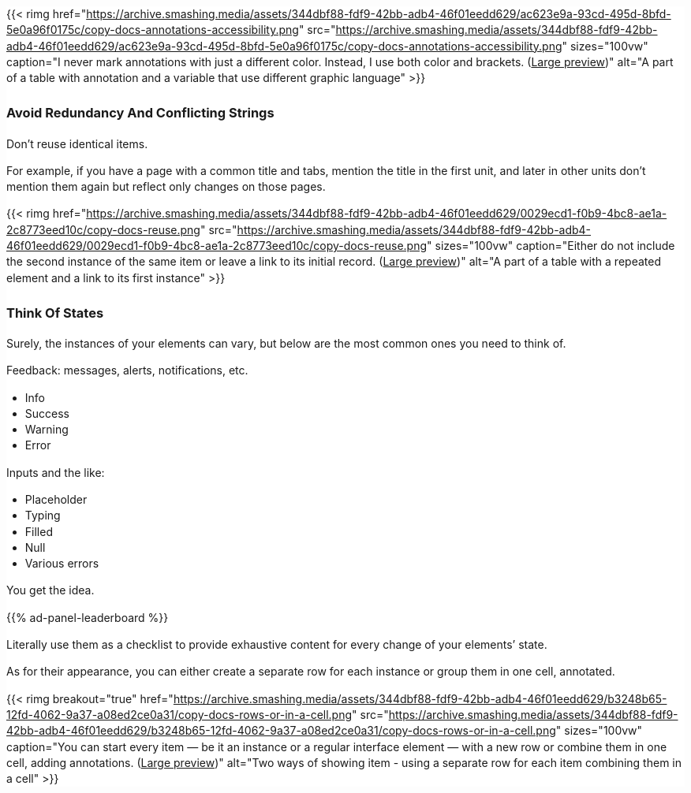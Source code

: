 {{< rimg href="https://archive.smashing.media/assets/344dbf88-fdf9-42bb-adb4-46f01eedd629/ac623e9a-93cd-495d-8bfd-5e0a96f0175c/copy-docs-annotations-accessibility.png" src="https://archive.smashing.media/assets/344dbf88-fdf9-42bb-adb4-46f01eedd629/ac623e9a-93cd-495d-8bfd-5e0a96f0175c/copy-docs-annotations-accessibility.png" sizes="100vw" caption="I never mark annotations with just a different color. Instead, I use both color and brackets. (<a href='https://archive.smashing.media/assets/344dbf88-fdf9-42bb-adb4-46f01eedd629/ac623e9a-93cd-495d-8bfd-5e0a96f0175c/copy-docs-annotations-accessibility.png'>Large preview</a>)" alt="A part of a table with annotation and a variable that use different graphic language" >}}

### Avoid Redundancy And Conflicting Strings

Don’t reuse identical items.

For example, if you have a page with a common title and tabs, mention the title in the first unit, and later in other units don’t mention them again but reflect only changes on those pages.

{{< rimg href="https://archive.smashing.media/assets/344dbf88-fdf9-42bb-adb4-46f01eedd629/0029ecd1-f0b9-4bc8-ae1a-2c8773eed10c/copy-docs-reuse.png" src="https://archive.smashing.media/assets/344dbf88-fdf9-42bb-adb4-46f01eedd629/0029ecd1-f0b9-4bc8-ae1a-2c8773eed10c/copy-docs-reuse.png" sizes="100vw" caption="Either do not include the second instance of the same item or leave a link to its initial record. (<a href='https://archive.smashing.media/assets/344dbf88-fdf9-42bb-adb4-46f01eedd629/0029ecd1-f0b9-4bc8-ae1a-2c8773eed10c/copy-docs-reuse.png'>Large preview</a>)" alt="A part of a table with a repeated element and a link to its first instance" >}}

### Think Of States

Surely, the instances of your elements can vary, but below are the most common ones you need to think of. 

Feedback: messages, alerts, notifications, etc.

*   Info
*   Success
*   Warning
*   Error

Inputs and the like:

*   Placeholder
*   Typing
*   Filled
*   Null
*   Various errors

You get the idea. 

{{% ad-panel-leaderboard %}}

Literally use them as a checklist to provide exhaustive content for every change of your elements’ state.

As for their appearance, you can either create a separate row for each instance or group them in one cell, annotated. 

{{< rimg breakout="true" href="https://archive.smashing.media/assets/344dbf88-fdf9-42bb-adb4-46f01eedd629/b3248b65-12fd-4062-9a37-a08ed2ce0a31/copy-docs-rows-or-in-a-cell.png" src="https://archive.smashing.media/assets/344dbf88-fdf9-42bb-adb4-46f01eedd629/b3248b65-12fd-4062-9a37-a08ed2ce0a31/copy-docs-rows-or-in-a-cell.png" sizes="100vw" caption="You can start every item &mdash; be it an instance or a regular interface element &mdash; with a new row or combine them in one cell, adding annotations. (<a href='https://archive.smashing.media/assets/344dbf88-fdf9-42bb-adb4-46f01eedd629/b3248b65-12fd-4062-9a37-a08ed2ce0a31/copy-docs-rows-or-in-a-cell.png'>Large preview</a>)" alt="Two ways of showing item - using a separate row for each item combining them in a cell" >}}
